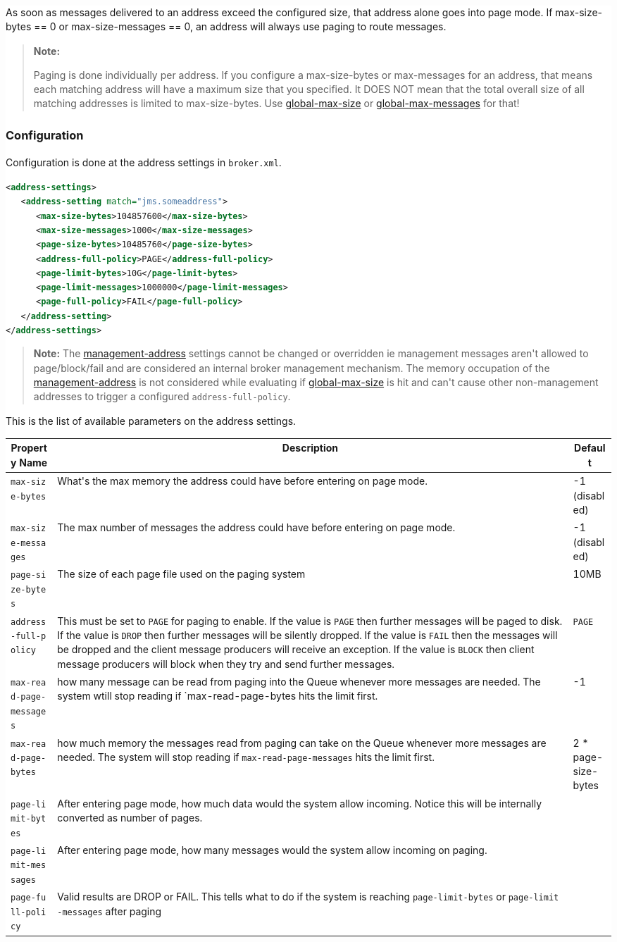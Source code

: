 As soon as messages delivered to an address exceed the configured size,
that address alone goes into page mode. If max-size-bytes == 0 or max-size-messages == 0, an address
will always use paging to route messages.

> **Note:**
>
> Paging is done individually per address. If you configure a max-size-bytes or max-messages
> for an address, that means each matching address will have a maximum size
> that you specified. It DOES NOT mean that the total overall size of all
> matching addresses is limited to max-size-bytes. Use [global-max-size](#global-max-size) or [global-max-messages](#global-max-messages) for that!

### Configuration

Configuration is done at the address settings in `broker.xml`.

```xml
<address-settings>
   <address-setting match="jms.someaddress">
      <max-size-bytes>104857600</max-size-bytes>
      <max-size-messages>1000</max-size-messages>
      <page-size-bytes>10485760</page-size-bytes>
      <address-full-policy>PAGE</address-full-policy>
      <page-limit-bytes>10G</page-limit-bytes>
      <page-limit-messages>1000000</page-limit-messages>
      <page-full-policy>FAIL</page-full-policy>
   </address-setting>
</address-settings>
```

> **Note:**
> The [management-address](management.md#configuring-management)
> settings cannot be changed or overridden ie management
> messages aren't allowed to page/block/fail and are considered
> an internal broker management mechanism.
> The memory occupation of the [management-address](management.md#configuring-management)
> is not considered while evaluating if [global-max-size](#global-max-size)
> is hit and can't cause other non-management addresses to trigger a
> configured `address-full-policy`.
 
This is the list of available parameters on the address settings.

Property Name|Description|Default
---|---|---
`max-size-bytes`|What's the max memory the address could have before entering on page mode.|-1 (disabled)
`max-size-messages`|The max number of messages the address could have before entering on page mode.| -1 (disabled)
`page-size-bytes`|The size of each page file used on the paging system|10MB
`address-full-policy`|This must be set to `PAGE` for paging to enable. If the value is `PAGE` then further messages will be paged to disk. If the value is `DROP` then further messages will be silently dropped. If the value is `FAIL` then the messages will be dropped and the client message producers will receive an exception. If the value is `BLOCK` then client message producers will block when they try and send further messages.|`PAGE`
`max-read-page-messages` | how many message can be read from paging into the Queue whenever more messages are needed. The system wtill stop reading if `max-read-page-bytes hits the limit first. | -1
`max-read-page-bytes` | how much memory the messages read from paging can take on the Queue whenever more messages are needed. The system will stop reading if `max-read-page-messages` hits the limit first. | 2 * page-size-bytes
`page-limit-bytes` | After entering page mode, how much data would the system allow incoming. Notice this will be internally converted as number of pages. | 
`page-limit-messages` | After entering page mode, how many messages would the system allow incoming on paging. | 
`page-full-policy` | Valid results are DROP or FAIL. This tells what to do if the system is reaching `page-limit-bytes` or `page-limit-messages` after paging | 
